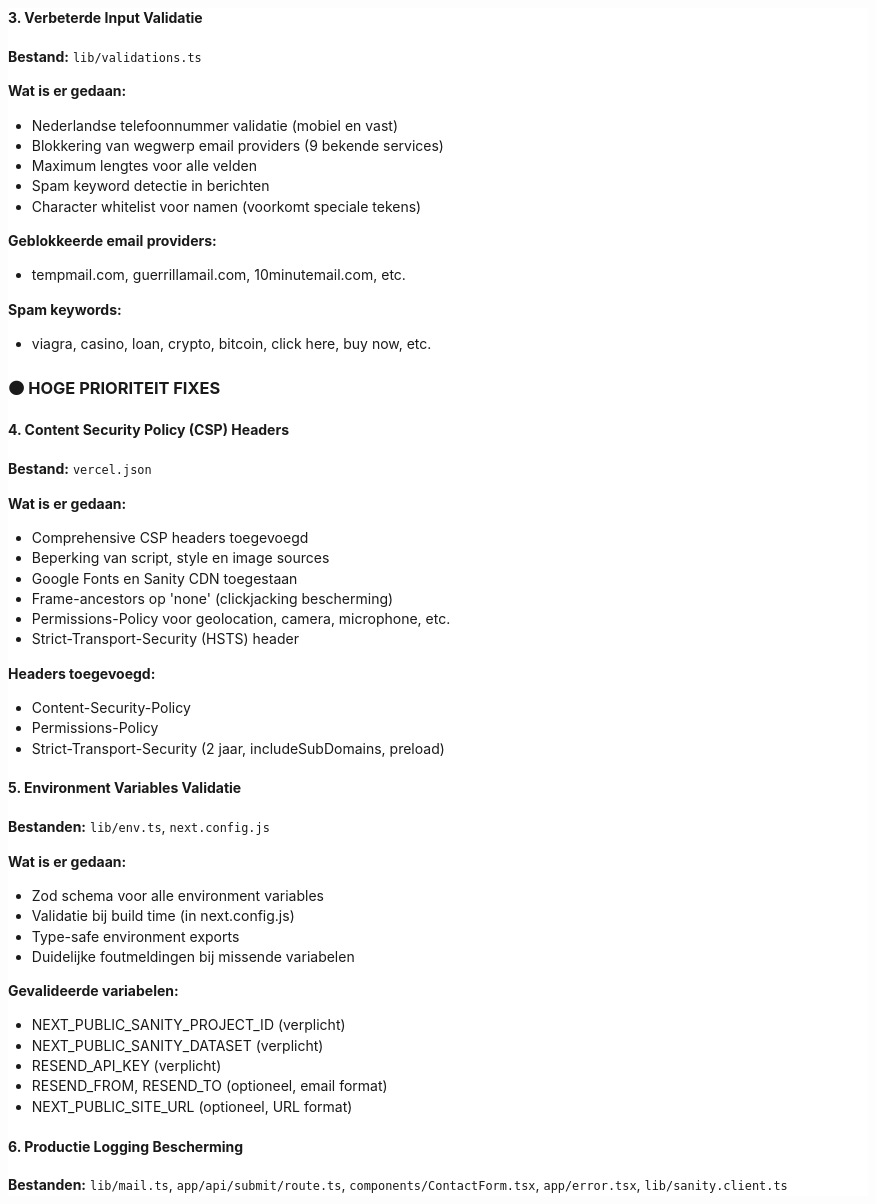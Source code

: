 #### 3. Verbeterde Input Validatie
**Bestand:** `lib/validations.ts`

**Wat is er gedaan:**
- Nederlandse telefoonnummer validatie (mobiel en vast)
- Blokkering van wegwerp email providers (9 bekende services)
- Maximum lengtes voor alle velden
- Spam keyword detectie in berichten
- Character whitelist voor namen (voorkomt speciale tekens)

**Geblokkeerde email providers:**
- tempmail.com, guerrillamail.com, 10minutemail.com, etc.

**Spam keywords:**
- viagra, casino, loan, crypto, bitcoin, click here, buy now, etc.

### 🟠 HOGE PRIORITEIT FIXES

#### 4. Content Security Policy (CSP) Headers
**Bestand:** `vercel.json`

**Wat is er gedaan:**
- Comprehensive CSP headers toegevoegd
- Beperking van script, style en image sources
- Google Fonts en Sanity CDN toegestaan
- Frame-ancestors op 'none' (clickjacking bescherming)
- Permissions-Policy voor geolocation, camera, microphone, etc.
- Strict-Transport-Security (HSTS) header

**Headers toegevoegd:**
- Content-Security-Policy
- Permissions-Policy
- Strict-Transport-Security (2 jaar, includeSubDomains, preload)

#### 5. Environment Variables Validatie
**Bestanden:** `lib/env.ts`, `next.config.js`

**Wat is er gedaan:**
- Zod schema voor alle environment variables
- Validatie bij build time (in next.config.js)
- Type-safe environment exports
- Duidelijke foutmeldingen bij missende variabelen

**Gevalideerde variabelen:**
- NEXT_PUBLIC_SANITY_PROJECT_ID (verplicht)
- NEXT_PUBLIC_SANITY_DATASET (verplicht)
- RESEND_API_KEY (verplicht)
- RESEND_FROM, RESEND_TO (optioneel, email format)
- NEXT_PUBLIC_SITE_URL (optioneel, URL format)

#### 6. Productie Logging Bescherming
**Bestanden:** `lib/mail.ts`, `app/api/submit/route.ts`, `components/ContactForm.tsx`, `app/error.tsx`, `lib/sanity.client.ts`
